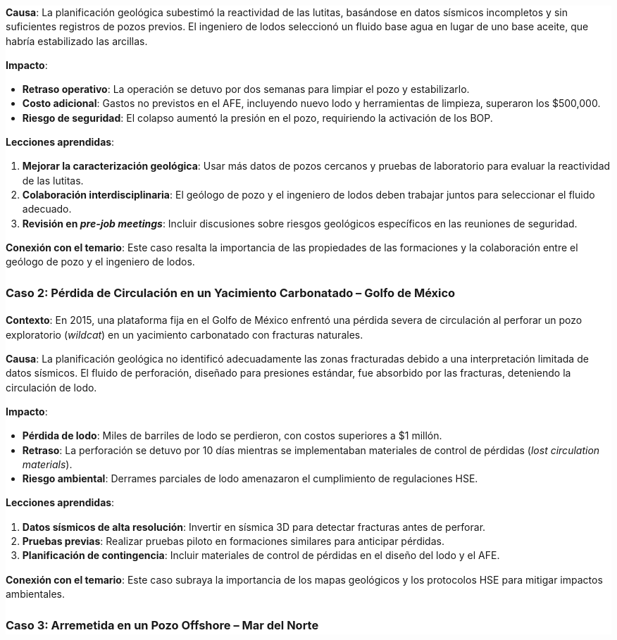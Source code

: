 **Causa**: La planificación geológica subestimó la reactividad de las lutitas, basándose en datos sísmicos incompletos y sin suficientes registros de pozos previos. El ingeniero de lodos seleccionó un fluido base agua en lugar de uno base aceite, que habría estabilizado las arcillas.

**Impacto**:

- **Retraso operativo**: La operación se detuvo por dos semanas para limpiar el pozo y estabilizarlo.
- **Costo adicional**: Gastos no previstos en el AFE, incluyendo nuevo lodo y herramientas de limpieza, superaron los $500,000.
- **Riesgo de seguridad**: El colapso aumentó la presión en el pozo, requiriendo la activación de los BOP.

**Lecciones aprendidas**:

1. **Mejorar la caracterización geológica**: Usar más datos de pozos cercanos y pruebas de laboratorio para evaluar la reactividad de las lutitas.
2. **Colaboración interdisciplinaria**: El geólogo de pozo y el ingeniero de lodos deben trabajar juntos para seleccionar el fluido adecuado.
3. **Revisión en *pre-job meetings***: Incluir discusiones sobre riesgos geológicos específicos en las reuniones de seguridad.

**Conexión con el temario**: Este caso resalta la importancia de las propiedades de las formaciones y la colaboración entre el geólogo de pozo y el ingeniero de lodos.

### Caso 2: Pérdida de Circulación en un Yacimiento Carbonatado – Golfo de México

**Contexto**: En 2015, una plataforma fija en el Golfo de México enfrentó una pérdida severa de circulación al perforar un pozo exploratorio (*wildcat*) en un yacimiento carbonatado con fracturas naturales.

**Causa**: La planificación geológica no identificó adecuadamente las zonas fracturadas debido a una interpretación limitada de datos sísmicos. El fluido de perforación, diseñado para presiones estándar, fue absorbido por las fracturas, deteniendo la circulación de lodo.

**Impacto**:

- **Pérdida de lodo**: Miles de barriles de lodo se perdieron, con costos superiores a $1 millón.
- **Retraso**: La perforación se detuvo por 10 días mientras se implementaban materiales de control de pérdidas (*lost circulation materials*).
- **Riesgo ambiental**: Derrames parciales de lodo amenazaron el cumplimiento de regulaciones HSE.

**Lecciones aprendidas**:

1. **Datos sísmicos de alta resolución**: Invertir en sísmica 3D para detectar fracturas antes de perforar.
2. **Pruebas previas**: Realizar pruebas piloto en formaciones similares para anticipar pérdidas.
3. **Planificación de contingencia**: Incluir materiales de control de pérdidas en el diseño del lodo y el AFE.

**Conexión con el temario**: Este caso subraya la importancia de los mapas geológicos y los protocolos HSE para mitigar impactos ambientales.

### Caso 3: Arremetida en un Pozo Offshore – Mar del Norte
